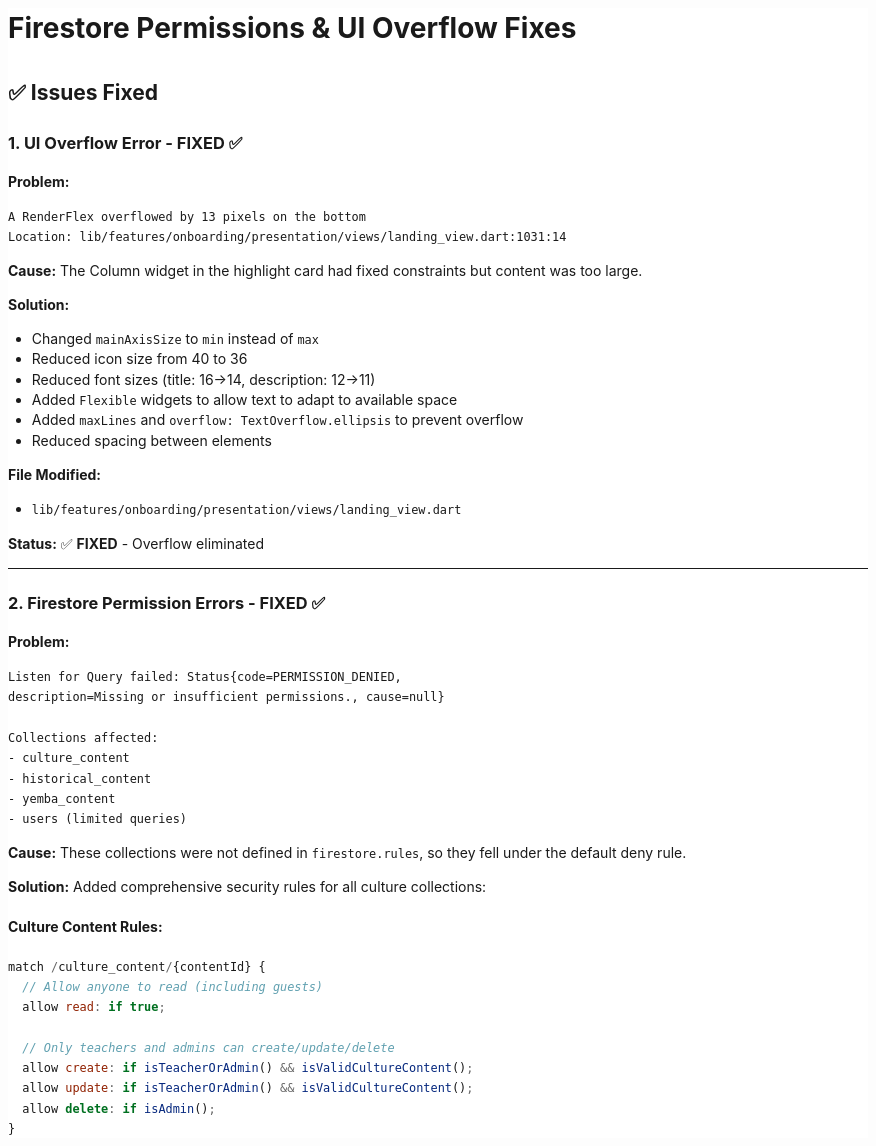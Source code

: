 # Firestore Permissions & UI Overflow Fixes

## ✅ Issues Fixed

### 1. **UI Overflow Error** - FIXED ✅

**Problem:**
```
A RenderFlex overflowed by 13 pixels on the bottom
Location: lib/features/onboarding/presentation/views/landing_view.dart:1031:14
```

**Cause:** The Column widget in the highlight card had fixed constraints but content was too large.

**Solution:**
- Changed `mainAxisSize` to `min` instead of `max`
- Reduced icon size from 40 to 36
- Reduced font sizes (title: 16→14, description: 12→11)
- Added `Flexible` widgets to allow text to adapt to available space
- Added `maxLines` and `overflow: TextOverflow.ellipsis` to prevent overflow
- Reduced spacing between elements

**File Modified:**
- `lib/features/onboarding/presentation/views/landing_view.dart`

**Status:** ✅ **FIXED** - Overflow eliminated

---

### 2. **Firestore Permission Errors** - FIXED ✅

**Problem:**
```
Listen for Query failed: Status{code=PERMISSION_DENIED, 
description=Missing or insufficient permissions., cause=null}

Collections affected:
- culture_content
- historical_content
- yemba_content
- users (limited queries)
```

**Cause:** These collections were not defined in `firestore.rules`, so they fell under the default deny rule.

**Solution:** Added comprehensive security rules for all culture collections:

#### **Culture Content Rules:**
```javascript
match /culture_content/{contentId} {
  // Allow anyone to read (including guests)
  allow read: if true;
  
  // Only teachers and admins can create/update/delete
  allow create: if isTeacherOrAdmin() && isValidCultureContent();
  allow update: if isTeacherOrAdmin() && isValidCultureContent();
  allow delete: if isAdmin();
}
```
